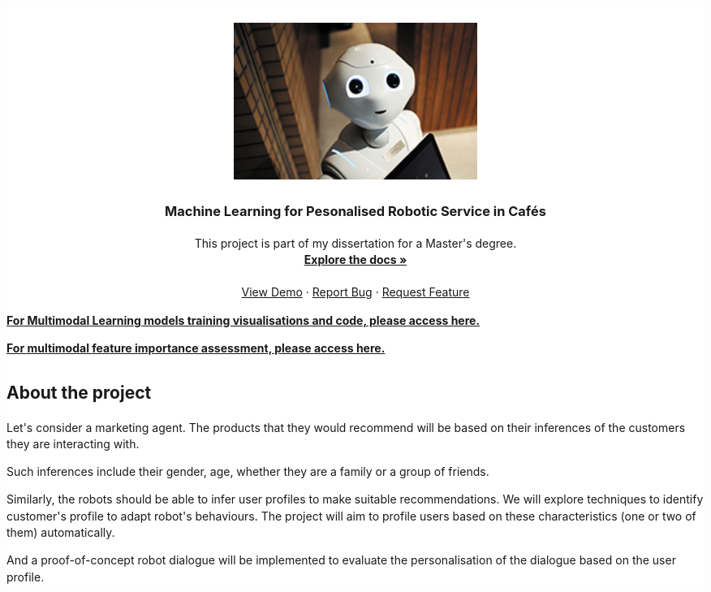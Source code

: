 <a name="readme-top"></a>



<br />
<div align="center">
  <a href="https://github.com/onlyEugeneLi/Engagement_Prediction">
    <img src="images/pepper-logo.jpg" alt="Logo" width="300">
  </a>

  <h3 align="center">Machine Learning for Pesonalised Robotic Service in Cafés</h3>

  <p align="center">
    This project is part of my dissertation for a Master's degree.
    <br />
    <a href="https://github.com/onlyEugeneLi/Engagement_Prediction"><strong>Explore the docs »</strong></a>
    <br />
    <br />
    <a href="https://github.com/onlyEugeneLi/Engagement_Prediction">View Demo</a>
    ·
    <a href="https://github.com/onlyEugeneLi/Engagement_Prediction/issues">Report Bug</a>
    ·
    <a href="https://github.com/onlyEugeneLi/Engagement_Prediction/issues">Request Feature</a>
  </p>
</div>

[**For Multimodal Learning models training visualisations and code, please access here.**](https://github.com/onlyEugeneLi/Engagement_Prediction/blob/main/Multimodal_Engagement_Prediction.ipynb)<br>

[**For multimodal feature importance assessment, please access here.**](https://github.com/onlyEugeneLi/Engagement_Prediction/blob/main/Single_Modal_Engagement_Prediction.ipynb)<br>


## About the project

Let's consider a marketing agent. The products that they would recommend will be based on their inferences of the customers they are interacting with. 

Such inferences include their gender, age, whether they are a family or a group of friends.

Similarly, the robots should be able to infer user profiles to make suitable recommendations. We will explore techniques to identify customer's profile to adapt robot's behaviours. The project will aim to profile users based on these characteristics (one or two of them) automatically.

And a proof-of-concept robot dialogue will be implemented to evaluate the personalisation of the dialogue based on the user profile.
